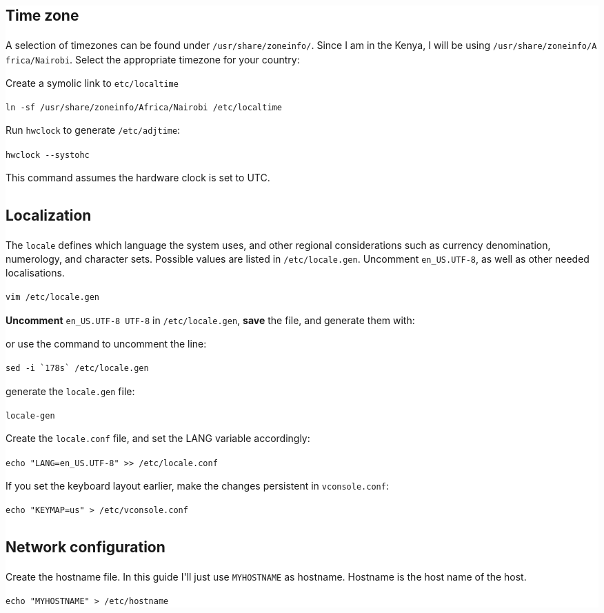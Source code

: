 ## Time zone

A selection of timezones can be found under `/usr/share/zoneinfo/`. Since I am in the Kenya, I will be using `/usr/share/zoneinfo/Africa/Nairobi`. Select the appropriate timezone for your country:

Create a symolic link to `etc/localtime`

```
ln -sf /usr/share/zoneinfo/Africa/Nairobi /etc/localtime
```

Run `hwclock` to generate `/etc/adjtime`: 

```
hwclock --systohc
```

This command assumes the hardware clock is set to UTC.

## Localization

The `locale` defines which language the system uses, and other regional considerations such as currency denomination, numerology, and character sets. Possible values are listed in `/etc/locale.gen`. Uncomment `en_US.UTF-8`, as well as other needed localisations.

``````
vim /etc/locale.gen
``````

**Uncomment** `en_US.UTF-8 UTF-8` in `/etc/locale.gen`, **save** the file, and generate them with:  

or use the command to uncomment the line:

``````
sed -i `178s` /etc/locale.gen
``````
generate the `locale.gen` file:

```
locale-gen
```

Create the `locale.conf` file, and set the LANG variable accordingly:  

```
echo "LANG=en_US.UTF-8" >> /etc/locale.conf
```

If you set the keyboard layout earlier, make the changes persistent in `vconsole.conf`:

```
echo "KEYMAP=us" > /etc/vconsole.conf
```

## Network configuration

Create the hostname file. In this guide I'll just use `MYHOSTNAME` as hostname. Hostname is the host name of the host.

```
echo "MYHOSTNAME" > /etc/hostname
```
